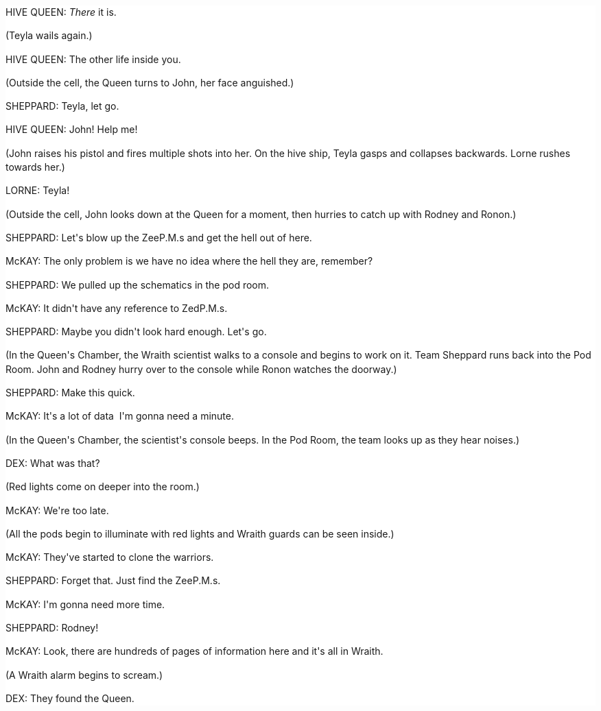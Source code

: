 HIVE QUEEN: _There_ it is.  
  
(Teyla wails again.)  
  
HIVE QUEEN: The other life inside you.  
  
(Outside the cell, the Queen turns to John, her face anguished.)  
  
SHEPPARD: Teyla, let go.  
  
HIVE QUEEN: John! Help me!  
  
(John raises his pistol and fires multiple shots into her. On the hive ship,
Teyla gasps and collapses backwards. Lorne rushes towards her.)  
  
LORNE: Teyla!  
  
(Outside the cell, John looks down at the Queen for a moment, then hurries to
catch up with Rodney and Ronon.)  
  
SHEPPARD: Let's blow up the ZeeP.M.s and get the hell out of here.  
  
McKAY: The only problem is we have no idea where the hell they are, remember?  
  
SHEPPARD: We pulled up the schematics in the pod room.  
  
McKAY: It didn't have any reference to ZedP.M.s.  
  
SHEPPARD: Maybe you didn't look hard enough. Let's go.  
  
(In the Queen's Chamber, the Wraith scientist walks to a console and begins to
work on it. Team Sheppard runs back into the Pod Room. John and Rodney hurry
over to the console while Ronon watches the doorway.)  
  
SHEPPARD: Make this quick.  
  
McKAY: It's a lot of data  I'm gonna need a minute.  
  
(In the Queen's Chamber, the scientist's console beeps. In the Pod Room, the
team looks up as they hear noises.)  
  
DEX: What was that?  
  
(Red lights come on deeper into the room.)  
  
McKAY: We're too late.  
  
(All the pods begin to illuminate with red lights and Wraith guards can be
seen inside.)  
  
McKAY: They've started to clone the warriors.  
  
SHEPPARD: Forget that. Just find the ZeeP.M.s.  
  
McKAY: I'm gonna need more time.  
  
SHEPPARD: Rodney!  
  
McKAY: Look, there are hundreds of pages of information here and it's all in
Wraith.  
  
(A Wraith alarm begins to scream.)  
  
DEX: They found the Queen.  
  